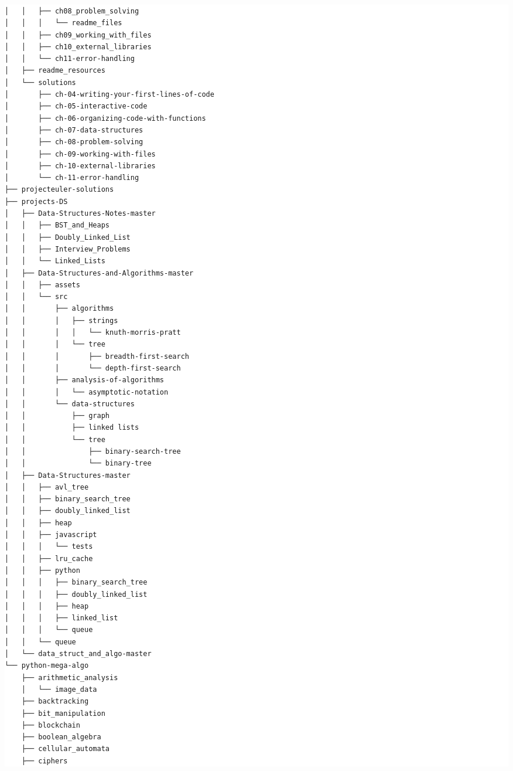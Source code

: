     │   │   ├── ch08_problem_solving
    │   │   │   └── readme_files
    │   │   ├── ch09_working_with_files
    │   │   ├── ch10_external_libraries
    │   │   └── ch11-error-handling
    │   ├── readme_resources
    │   └── solutions
    │       ├── ch-04-writing-your-first-lines-of-code
    │       ├── ch-05-interactive-code
    │       ├── ch-06-organizing-code-with-functions
    │       ├── ch-07-data-structures
    │       ├── ch-08-problem-solving
    │       ├── ch-09-working-with-files
    │       ├── ch-10-external-libraries
    │       └── ch-11-error-handling
    ├── projecteuler-solutions
    ├── projects-DS
    │   ├── Data-Structures-Notes-master
    │   │   ├── BST_and_Heaps
    │   │   ├── Doubly_Linked_List
    │   │   ├── Interview_Problems
    │   │   └── Linked_Lists
    │   ├── Data-Structures-and-Algorithms-master
    │   │   ├── assets
    │   │   └── src
    │   │       ├── algorithms
    │   │       │   ├── strings
    │   │       │   │   └── knuth-morris-pratt
    │   │       │   └── tree
    │   │       │       ├── breadth-first-search
    │   │       │       └── depth-first-search
    │   │       ├── analysis-of-algorithms
    │   │       │   └── asymptotic-notation
    │   │       └── data-structures
    │   │           ├── graph
    │   │           ├── linked lists
    │   │           └── tree
    │   │               ├── binary-search-tree
    │   │               └── binary-tree
    │   ├── Data-Structures-master
    │   │   ├── avl_tree
    │   │   ├── binary_search_tree
    │   │   ├── doubly_linked_list
    │   │   ├── heap
    │   │   ├── javascript
    │   │   │   └── tests
    │   │   ├── lru_cache
    │   │   ├── python
    │   │   │   ├── binary_search_tree
    │   │   │   ├── doubly_linked_list
    │   │   │   ├── heap
    │   │   │   ├── linked_list
    │   │   │   └── queue
    │   │   └── queue
    │   └── data_struct_and_algo-master
    └── python-mega-algo
        ├── arithmetic_analysis
        │   └── image_data
        ├── backtracking
        ├── bit_manipulation
        ├── blockchain
        ├── boolean_algebra
        ├── cellular_automata
        ├── ciphers
